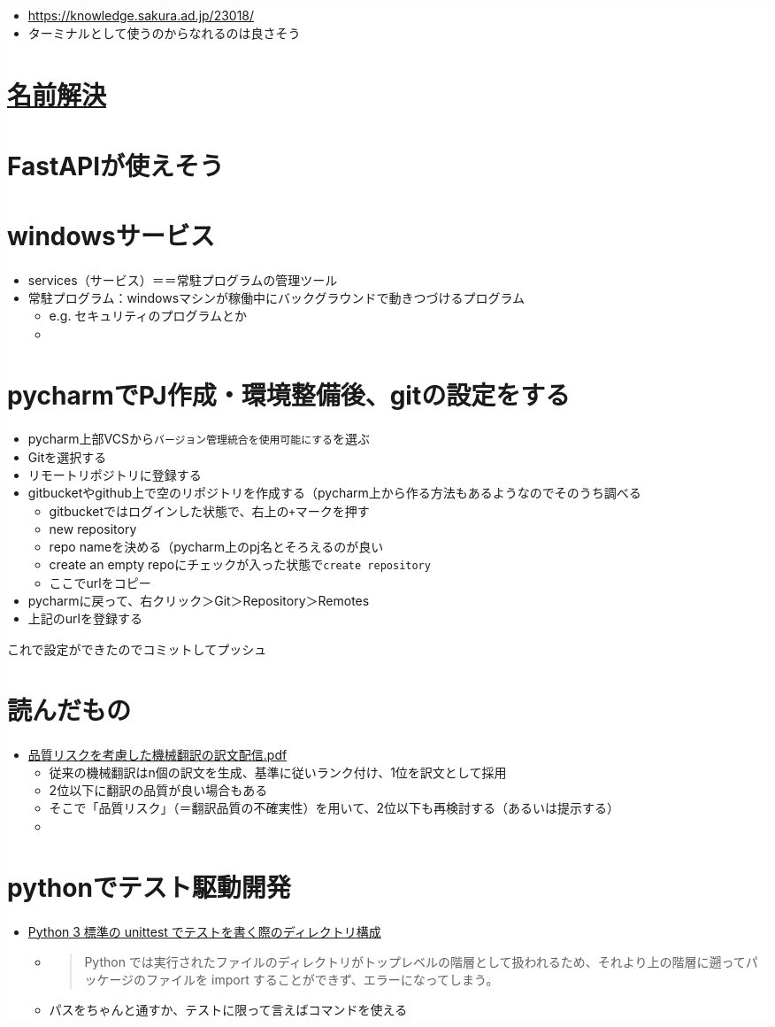 - https://knowledge.sakura.ad.jp/23018/
- ターミナルとして使うのからなれるのは良さそう

# [名前解決](https://ja.wikipedia.org/wiki/%E5%90%8D%E5%89%8D%E8%A7%A3%E6%B1%BA#%E3%83%8D%E3%83%83%E3%83%88%E3%83%AF%E3%83%BC%E3%82%AF%E3%81%AB%E3%81%8A%E3%81%91%E3%82%8B%E5%90%8D%E5%89%8D%E8%A7%A3%E6%B1%BA)

# FastAPIが使えそう

# windowsサービス
- services（サービス）＝＝常駐プログラムの管理ツール
- 常駐プログラム：windowsマシンが稼働中にバックグラウンドで動きつづけるプログラム
  - e.g. セキュリティのプログラムとか
  - 

# pycharmでPJ作成・環境整備後、gitの設定をする

- pycharm上部VCSから`バージョン管理統合を使用可能にする`を選ぶ
- Gitを選択する
- リモートリポジトリに登録する
- gitbucketやgithub上で空のリポジトリを作成する（pycharm上から作る方法もあるようなのでそのうち調べる
  -  gitbucketではログインした状態で、右上の`+`マークを押す
  -  new repository
  -  repo nameを決める（pycharm上のpj名とそろえるのが良い
  -  create an empty repoにチェックが入った状態で`create repository`
  -  ここでurlをコピー
- pycharmに戻って、右クリック＞Git＞Repository＞Remotes
- 上記のurlを登録する

これで設定ができたのでコミットしてプッシュ

# 読んだもの

- [品質リスクを考慮した機械翻訳の訳文配信.pdf](/attachment/5dfaedda33dcac0042ecf994)
  - 従来の機械翻訳はn個の訳文を生成、基準に従いランク付け、1位を訳文として採用
  - 2位以下に翻訳の品質が良い場合もある
  - そこで「品質リスク」（＝翻訳品質の不確実性）を用いて、2位以下も再検討する（あるいは提示する）
  - 

# pythonでテスト駆動開発

- [Python 3 標準の unittest でテストを書く際のディレクトリ構成](https://qiita.com/hoto17296/items/fa0166728177e676cd36)
  - > Python では実行されたファイルのディレクトリがトップレベルの階層として扱われるため、それより上の階層に遡ってパッケージのファイルを import することができず、エラーになってしまう。
  - パスをちゃんと通すか、テストに限って言えばコマンドを使える
